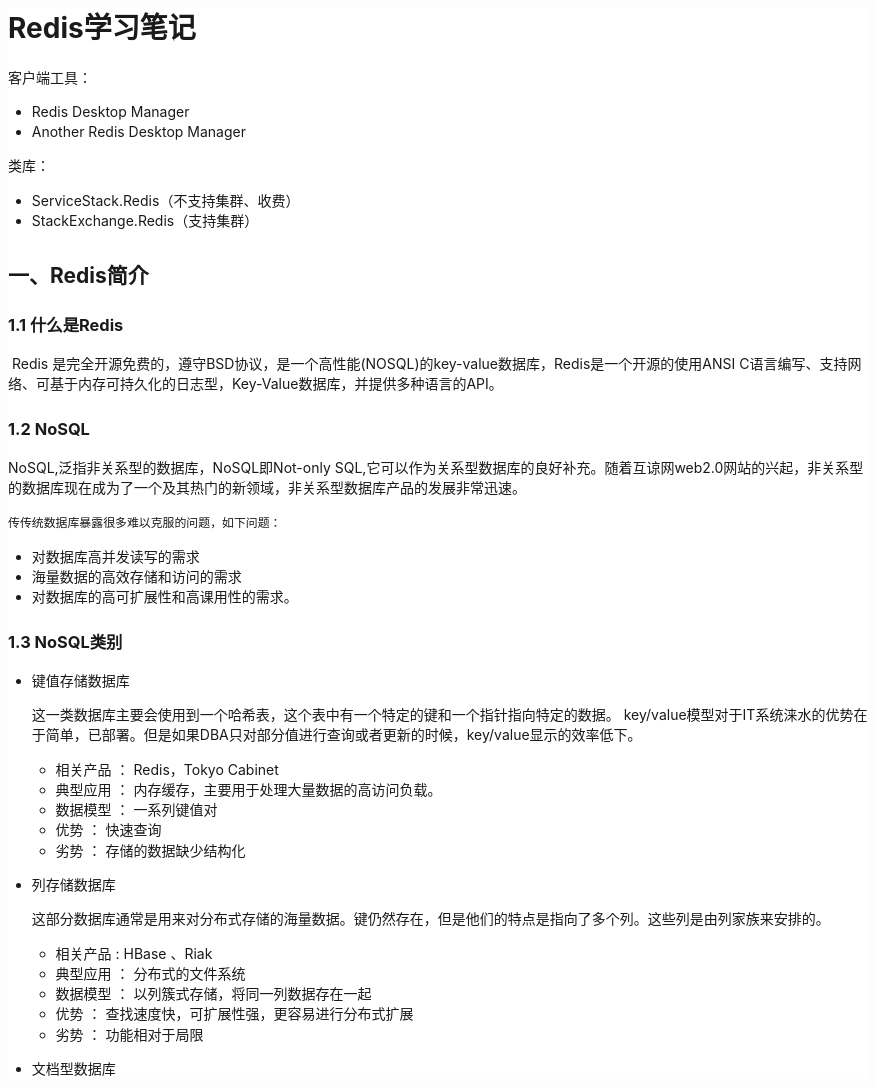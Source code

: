 # Redis学习笔记

客户端工具：

- Redis Desktop Manager
- Another Redis Desktop Manager

类库：	

- ServiceStack.Redis（不支持集群、收费）
- StackExchange.Redis（支持集群）

## 一、Redis简介

### 1.1 什么是Redis

​	Redis 是完全开源免费的，遵守BSD协议，是一个高性能(NOSQL)的key-value数据库，Redis是一个开源的使用ANSI C语言编写、支持网络、可基于内存可持久化的日志型，Key-Value数据库，并提供多种语言的API。

### 1.2 NoSQL

NoSQL,泛指非关系型的数据库，NoSQL即Not-only SQL,它可以作为关系型数据库的良好补充。随着互谅网web2.0网站的兴起，非关系型的数据库现在成为了一个及其热门的新领域，非关系型数据库产品的发展非常迅速。

`传传统数据库暴露很多难以克服的问题，如下问题：`

- 对数据库高并发读写的需求
- 海量数据的高效存储和访问的需求
- 对数据库的高可扩展性和高课用性的需求。

### 1.3 NoSQL类别

- 键值存储数据库

  这一类数据库主要会使用到一个哈希表，这个表中有一个特定的键和一个指针指向特定的数据。
  key/value模型对于IT系统涞水的优势在于简单，已部署。但是如果DBA只对部分值进行查询或者更新的时候，key/value显示的效率低下。

  - 相关产品 ： Redis，Tokyo Cabinet
  - 典型应用 ： 内存缓存，主要用于处理大量数据的高访问负载。
  - 数据模型 ： 一系列键值对
  - 优势 ： 快速查询
  - 劣势 ： 存储的数据缺少结构化

- 列存储数据库

  这部分数据库通常是用来对分布式存储的海量数据。键仍然存在，但是他们的特点是指向了多个列。这些列是由列家族来安排的。

  - 相关产品 : HBase 、Riak
  - 典型应用 ： 分布式的文件系统
  - 数据模型 ： 以列簇式存储，将同一列数据存在一起
  - 优势 ： 查找速度快，可扩展性强，更容易进行分布式扩展
  - 劣势 ： 功能相对于局限

- 文档型数据库
